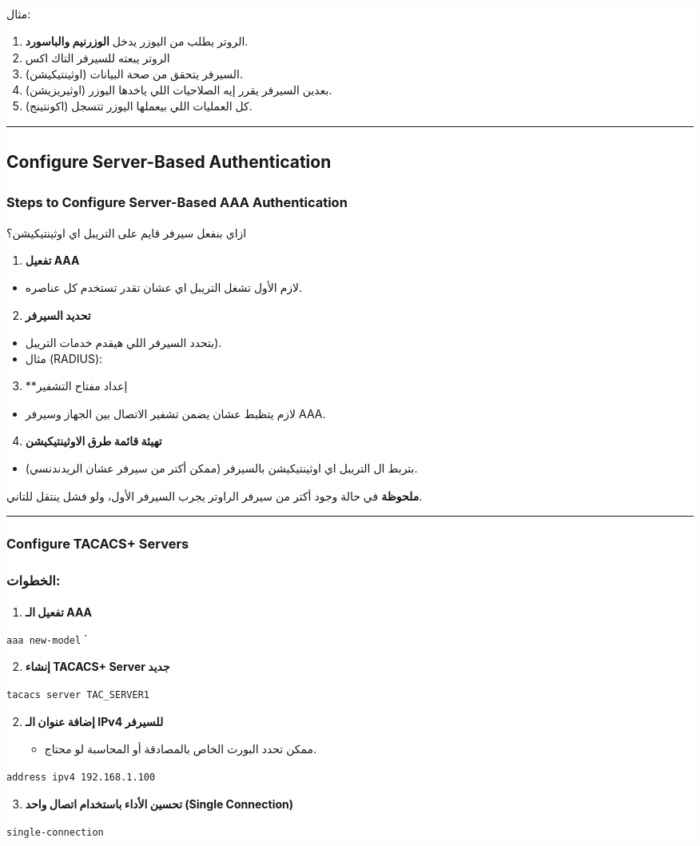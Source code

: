  مثال:

1. الروتر يطلب من اليوزر يدخل **الوزرنيم والباسورد**.  
2. الروتر يبعته للسيرفر التاك اكس  
3. السيرفر يتحقق من صحة البيانات (اوثينتيكيشن).  
4. بعدين السيرفر يقرر إيه الصلاحيات اللي ياخدها اليوزر (اوثيريزيشن).  
5. كل العمليات اللي بيعملها اليوزر تتسجل (اكونتينج).

---
## Configure Server-Based Authentication
### Steps to Configure Server-Based AAA Authentication

ازاي بنفعل سيرفر قايم على التريبل اي اوثينتيكيشن؟

1. **تفعيل AAA**  
- لازم الأول تشغل التريبل اي عشان تقدر تستخدم كل عناصره.  


2. **تحديد السيرفر**  
- بتحدد السيرفر اللي هيقدم خدمات التريبل).  
- مثال (RADIUS):  


3. **إعداد مفتاح التشفير 
- لازم يتظبط عشان يضمن تشفير الاتصال بين الجهاز وسيرفر AAA.  


4. **تهيئة قائمة طرق الاوثينتيكيشن**  
- بتربط ال التريبل اي اوثينتيكيشن بالسيرفر (ممكن أكتر من سيرفر عشان الريدندنسي).  
     

**ملحوظة**
في حالة وجود أكتر من سيرفر الراوتر يجرب السيرفر الأول، ولو فشل ينتقل للتاني.  

---

### Configure TACACS+ Servers

### الخطوات:

1. **تفعيل الـ AAA**

`aaa new-model`
   `
   
2. **إنشاء TACACS+ Server جديد**
    
`tacacs server TAC_SERVER1`

2. **إضافة عنوان الـ IPv4 للسيرفر**
    
    - ممكن تحدد البورت الخاص بالمصادقة أو المحاسبة لو محتاج.
    
    
`address ipv4 192.168.1.100`

3. **تحسين الأداء باستخدام اتصال واحد (Single Connection)**
    
`single-connection`
    